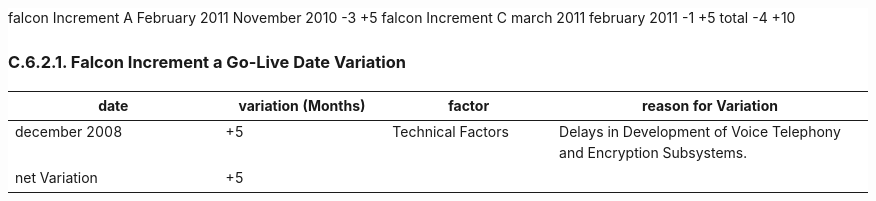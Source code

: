 <tbody>
<tr>
<td>falcon Increment A</Td>
<td>
February 2011
</Td>
<td>
November 2010
</Td>
<td>-3</Td>
<td>+5</Td>
</Tr>
<tr>
<td>falcon Increment C</Td>
<td>march 2011</Td>
<td>february 2011</Td>
<td>-1</Td>
<td>+5</Td>
</Tr>
<tr>
<td>total</Td>
<td></Td>
<td></Td>
<td>-4</Td>
<td>+10</Td>
</Tr>
</Tbody>
</Table>

### C.6.2.1. Falcon Increment a Go-Live Date Variation

<table>
<colgroup>
<col Style="Width: 24%" />
<col Style="Width: 19%" />
<col Style="Width: 19%" />
<col Style="Width: 36%" />
</Colgroup>
<thead>
<tr>
<th>date</Th>
<th>variation (Months)</Th>
<th>factor</Th>
<th>reason for Variation</Th>
</Tr>
</Thead>
<tbody>
<tr>
<td>december 2008</Td>
<td>+5</Td>
<td>
Technical Factors
</Td>
<td>
Delays in Development of Voice Telephony and Encryption Subsystems.
</Td>
</Tr>
<tr>
<td>net Variation</Td>
<td>+5</Td>
<td></Td>
<td></Td>
</Tr>
</Tbody>